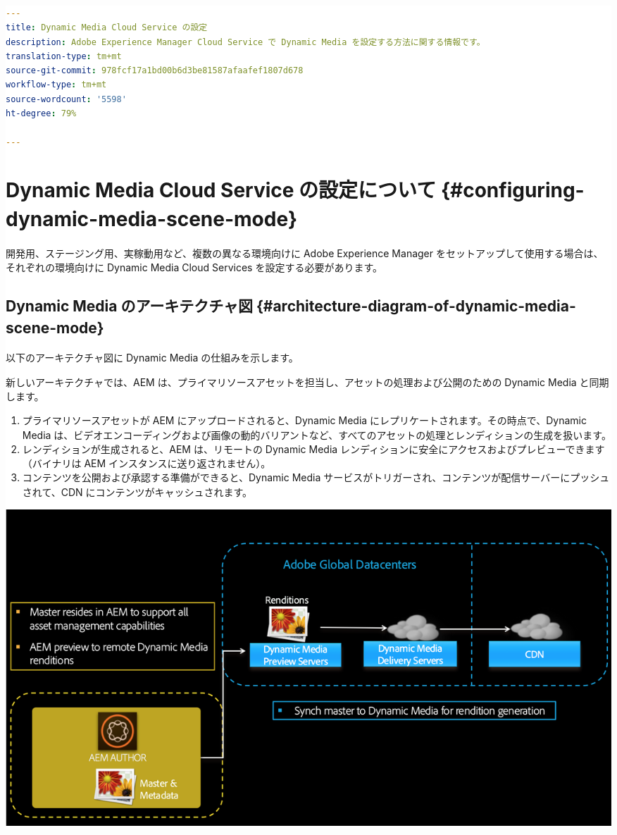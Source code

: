 ```yaml
---
title: Dynamic Media Cloud Service の設定
description: Adobe Experience Manager Cloud Service で Dynamic Media を設定する方法に関する情報です。
translation-type: tm+mt
source-git-commit: 978fcf17a1bd00b6d3be81587afaafef1807d678
workflow-type: tm+mt
source-wordcount: '5598'
ht-degree: 79%

---
```



# Dynamic Media Cloud Service の設定について {#configuring-dynamic-media-scene-mode}

開発用、ステージング用、実稼動用など、複数の異なる環境向けに Adobe Experience Manager をセットアップして使用する場合は、それぞれの環境向けに Dynamic Media Cloud Services を設定する必要があります。

## Dynamic Media のアーキテクチャ図 {#architecture-diagram-of-dynamic-media-scene-mode}

以下のアーキテクチャ図に Dynamic Media の仕組みを示します。

新しいアーキテクチャでは、AEM は、プライマリソースアセットを担当し、アセットの処理および公開のための Dynamic Media と同期します。

1. プライマリソースアセットが AEM にアップロードされると、Dynamic Media にレプリケートされます。その時点で、Dynamic Media は、ビデオエンコーディングおよび画像の動的バリアントなど、すべてのアセットの処理とレンディションの生成を扱います。
1. レンディションが生成されると、AEM は、リモートの Dynamic Media レンディションに安全にアクセスおよびプレビューできます（バイナリは AEM インスタンスに送り返されません）。
1. コンテンツを公開および承認する準備ができると、Dynamic Media サービスがトリガーされ、コンテンツが配信サーバーにプッシュされて、CDN にコンテンツがキャッシュされます。

![chlimage_1-550](assets/chlimage_1-550.png)
